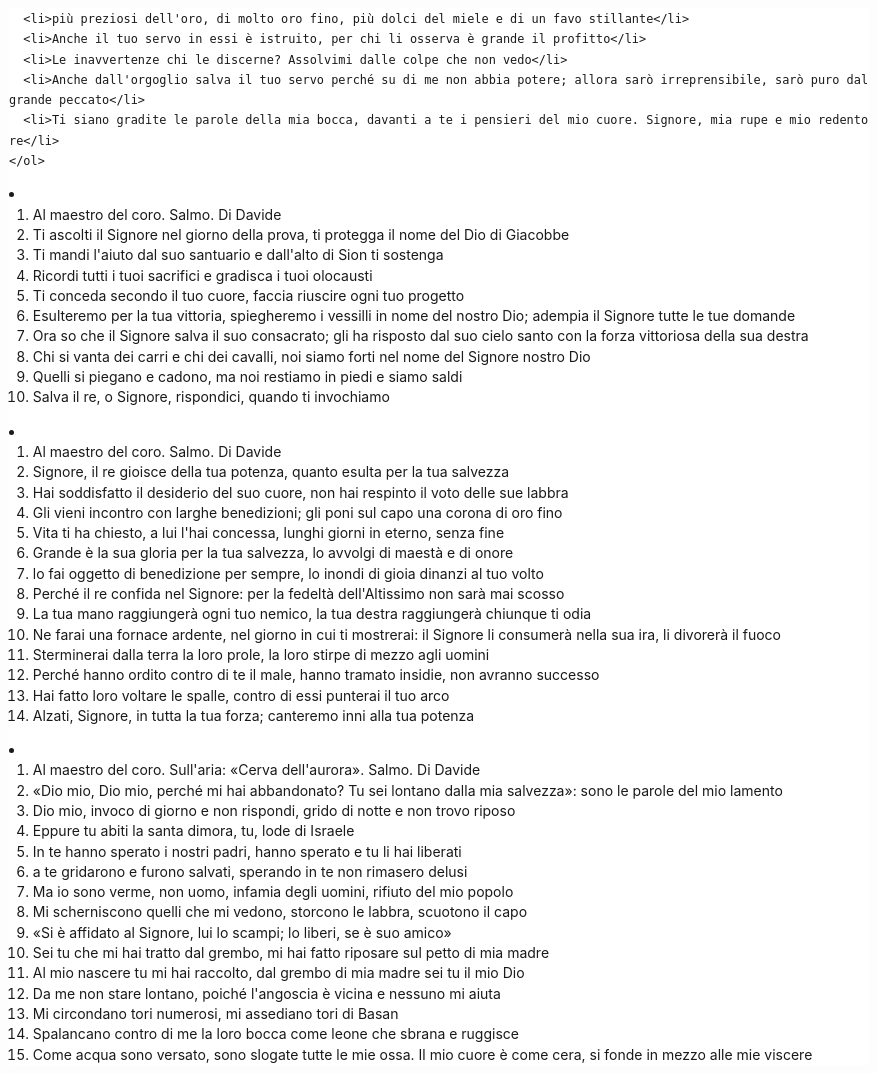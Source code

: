       <li>più preziosi dell'oro, di molto oro fino, più dolci del miele e di un favo stillante</li>
      <li>Anche il tuo servo in essi è istruito, per chi li osserva è grande il profitto</li>
      <li>Le inavvertenze chi le discerne? Assolvimi dalle colpe che non vedo</li>
      <li>Anche dall'orgoglio salva il tuo servo perché su di me non abbia potere; allora sarò irreprensibile, sarò puro dal grande peccato</li>
      <li>Ti siano gradite le parole della mia bocca, davanti a te i pensieri del mio cuore. Signore, mia rupe e mio redentore</li>
    </ol>
  </li>
  <li>
    <ol>
      <li>Al maestro del coro. Salmo. Di Davide</li>
      <li>Ti ascolti il Signore nel giorno della prova, ti protegga il nome del Dio di Giacobbe</li>
      <li>Ti mandi l'aiuto dal suo santuario e dall'alto di Sion ti sostenga</li>
      <li>Ricordi tutti i tuoi sacrifici e gradisca i tuoi olocausti</li>
      <li>Ti conceda secondo il tuo cuore, faccia riuscire ogni tuo progetto</li>
      <li>Esulteremo per la tua vittoria, spiegheremo i vessilli in nome del nostro Dio; adempia il Signore tutte le tue domande</li>
      <li>Ora so che il Signore salva il suo consacrato; gli ha risposto dal suo cielo santo con la forza vittoriosa della sua destra</li>
      <li>Chi si vanta dei carri e chi dei cavalli, noi siamo forti nel nome del Signore nostro Dio</li>
      <li>Quelli si piegano e cadono, ma noi restiamo in piedi e siamo saldi</li>
      <li>Salva il re, o Signore, rispondici, quando ti invochiamo</li>
    </ol>
  </li>
  <li>
    <ol>
      <li>Al maestro del coro. Salmo. Di Davide</li>
      <li>Signore, il re gioisce della tua potenza, quanto esulta per la tua salvezza</li>
      <li>Hai soddisfatto il desiderio del suo cuore, non hai respinto il voto delle sue labbra</li>
      <li>Gli vieni incontro con larghe benedizioni; gli poni sul capo una corona di oro fino</li>
      <li>Vita ti ha chiesto, a lui l'hai concessa, lunghi giorni in eterno, senza fine</li>
      <li>Grande è la sua gloria per la tua salvezza, lo avvolgi di maestà e di onore</li>
      <li>lo fai oggetto di benedizione per sempre, lo inondi di gioia dinanzi al tuo volto</li>
      <li>Perché il re confida nel Signore: per la fedeltà dell'Altissimo non sarà mai scosso</li>
      <li>La tua mano raggiungerà ogni tuo nemico, la tua destra raggiungerà chiunque ti odia</li>
      <li>Ne farai una fornace ardente, nel giorno in cui ti mostrerai: il Signore li consumerà nella sua ira, li divorerà il fuoco</li>
      <li>Sterminerai dalla terra la loro prole, la loro stirpe di mezzo agli uomini</li>
      <li>Perché hanno ordito contro di te il male, hanno tramato insidie, non avranno successo</li>
      <li>Hai fatto loro voltare le spalle, contro di essi punterai il tuo arco</li>
      <li>Alzati, Signore, in tutta la tua forza; canteremo inni alla tua potenza</li>
    </ol>
  </li>
  <li>
    <ol>
      <li>Al maestro del coro. Sull'aria: «Cerva dell'aurora». Salmo. Di Davide</li>
      <li>«Dio mio, Dio mio, perché mi hai abbandonato? Tu sei lontano dalla mia salvezza»: sono le parole del mio lamento</li>
      <li>Dio mio, invoco di giorno e non rispondi, grido di notte e non trovo riposo</li>
      <li>Eppure tu abiti la santa dimora, tu, lode di Israele</li>
      <li>In te hanno sperato i nostri padri, hanno sperato e tu li hai liberati</li>
      <li>a te gridarono e furono salvati, sperando in te non rimasero delusi</li>
      <li>Ma io sono verme, non uomo, infamia degli uomini, rifiuto del mio popolo</li>
      <li>Mi scherniscono quelli che mi vedono, storcono le labbra, scuotono il capo</li>
      <li>«Si è affidato al Signore, lui lo scampi; lo liberi, se è suo amico»</li>
      <li>Sei tu che mi hai tratto dal grembo, mi hai fatto riposare sul petto di mia madre</li>
      <li>Al mio nascere tu mi hai raccolto, dal grembo di mia madre sei tu il mio Dio</li>
      <li>Da me non stare lontano, poiché l'angoscia è vicina e nessuno mi aiuta</li>
      <li>Mi circondano tori numerosi, mi assediano tori di Basan</li>
      <li>Spalancano contro di me la loro bocca come leone che sbrana e ruggisce</li>
      <li>Come acqua sono versato, sono slogate tutte le mie ossa. Il mio cuore è come cera, si fonde in mezzo alle mie viscere</li>